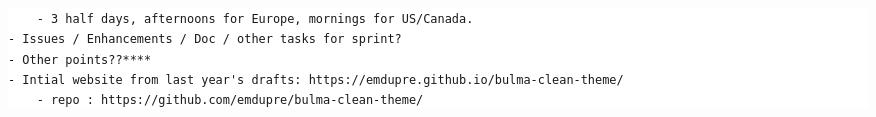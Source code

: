         - 3 half days, afternoons for Europe, mornings for US/Canada.
    - Issues / Enhancements / Doc / other tasks for sprint?
    - Other points??****
    - Intial website from last year's drafts: https://emdupre.github.io/bulma-clean-theme/
        - repo : https://github.com/emdupre/bulma-clean-theme/